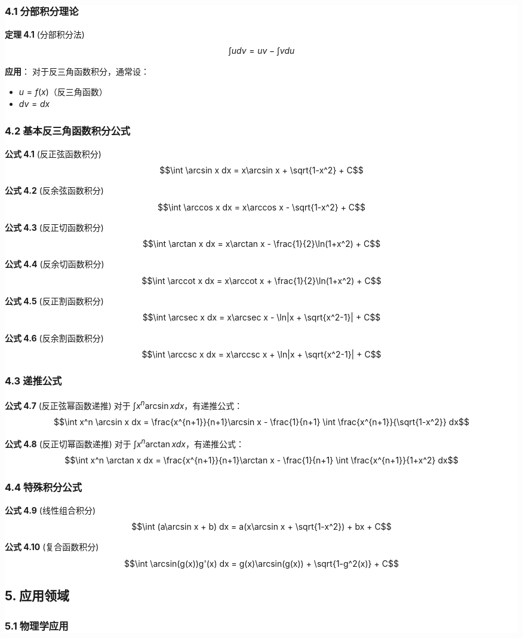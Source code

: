 ### 4.1 分部积分理论

**定理 4.1** (分部积分法)
$$\int u dv = uv - \int v du$$

**应用**：
对于反三角函数积分，通常设：

- $u = f(x)$（反三角函数）
- $dv = dx$

### 4.2 基本反三角函数积分公式

**公式 4.1** (反正弦函数积分)
$$\int \arcsin x dx = x\arcsin x + \sqrt{1-x^2} + C$$

**公式 4.2** (反余弦函数积分)
$$\int \arccos x dx = x\arccos x - \sqrt{1-x^2} + C$$

**公式 4.3** (反正切函数积分)
$$\int \arctan x dx = x\arctan x - \frac{1}{2}\ln(1+x^2) + C$$

**公式 4.4** (反余切函数积分)
$$\int \arccot x dx = x\arccot x + \frac{1}{2}\ln(1+x^2) + C$$

**公式 4.5** (反正割函数积分)
$$\int \arcsec x dx = x\arcsec x - \ln|x + \sqrt{x^2-1}| + C$$

**公式 4.6** (反余割函数积分)
$$\int \arccsc x dx = x\arccsc x + \ln|x + \sqrt{x^2-1}| + C$$

### 4.3 递推公式

**公式 4.7** (反正弦幂函数递推)
对于 $\int x^n \arcsin x dx$，有递推公式：
$$\int x^n \arcsin x dx = \frac{x^{n+1}}{n+1}\arcsin x - \frac{1}{n+1} \int \frac{x^{n+1}}{\sqrt{1-x^2}} dx$$

**公式 4.8** (反正切幂函数递推)
对于 $\int x^n \arctan x dx$，有递推公式：
$$\int x^n \arctan x dx = \frac{x^{n+1}}{n+1}\arctan x - \frac{1}{n+1} \int \frac{x^{n+1}}{1+x^2} dx$$

### 4.4 特殊积分公式

**公式 4.9** (线性组合积分)
$$\int (a\arcsin x + b) dx = a(x\arcsin x + \sqrt{1-x^2}) + bx + C$$

**公式 4.10** (复合函数积分)
$$\int \arcsin(g(x))g'(x) dx = g(x)\arcsin(g(x)) + \sqrt{1-g^2(x)} + C$$

## 5. 应用领域

### 5.1 物理学应用
